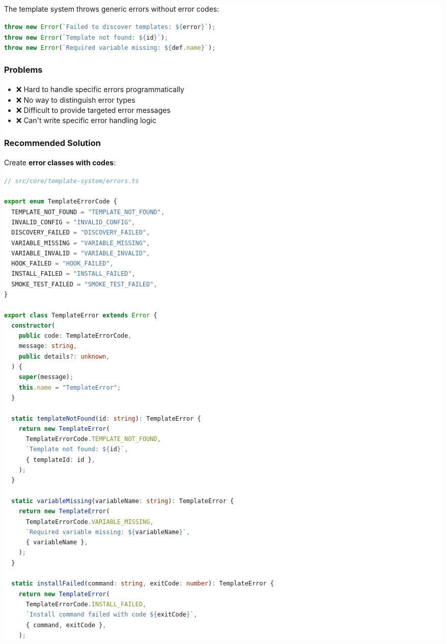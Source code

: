 The template system throws generic errors without error codes:

```typescript
throw new Error(`Failed to discover templates: ${error}`);
throw new Error(`Template not found: ${id}`);
throw new Error(`Required variable missing: ${def.name}`);
```

### Problems

- ❌ Hard to handle specific errors programmatically
- ❌ No way to distinguish error types
- ❌ Difficult to provide targeted error messages
- ❌ Can't write specific error handling logic

### Recommended Solution

Create **error classes with codes**:

```typescript
// src/core/template-system/errors.ts

export enum TemplateErrorCode {
  TEMPLATE_NOT_FOUND = "TEMPLATE_NOT_FOUND",
  INVALID_CONFIG = "INVALID_CONFIG",
  DISCOVERY_FAILED = "DISCOVERY_FAILED",
  VARIABLE_MISSING = "VARIABLE_MISSING",
  VARIABLE_INVALID = "VARIABLE_INVALID",
  HOOK_FAILED = "HOOK_FAILED",
  INSTALL_FAILED = "INSTALL_FAILED",
  SMOKE_TEST_FAILED = "SMOKE_TEST_FAILED",
}

export class TemplateError extends Error {
  constructor(
    public code: TemplateErrorCode,
    message: string,
    public details?: unknown,
  ) {
    super(message);
    this.name = "TemplateError";
  }
  
  static templateNotFound(id: string): TemplateError {
    return new TemplateError(
      TemplateErrorCode.TEMPLATE_NOT_FOUND,
      `Template not found: ${id}`,
      { templateId: id },
    );
  }
  
  static variableMissing(variableName: string): TemplateError {
    return new TemplateError(
      TemplateErrorCode.VARIABLE_MISSING,
      `Required variable missing: ${variableName}`,
      { variableName },
    );
  }
  
  static installFailed(command: string, exitCode: number): TemplateError {
    return new TemplateError(
      TemplateErrorCode.INSTALL_FAILED,
      `Install command failed with code ${exitCode}`,
      { command, exitCode },
    );
```